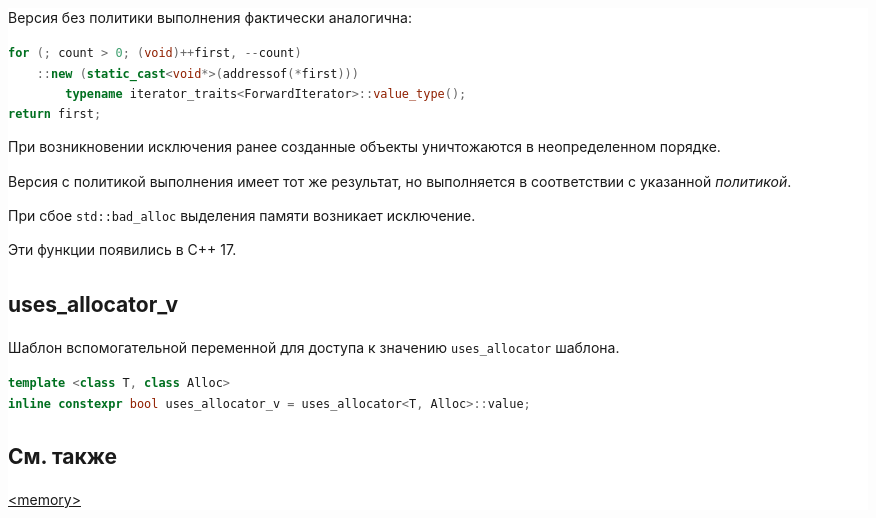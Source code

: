 Версия без политики выполнения фактически аналогична:

```cpp
for (; count > 0; (void)++first, --count)
    ::new (static_cast<void*>(addressof(*first)))
        typename iterator_traits<ForwardIterator>::value_type();
return first;
```

При возникновении исключения ранее созданные объекты уничтожаются в неопределенном порядке.

Версия с политикой выполнения имеет тот же результат, но выполняется в соответствии с указанной *политикой*.

При сбое `std::bad_alloc` выделения памяти возникает исключение.

Эти функции появились в C++ 17.

## <a name="uses_allocator_v"></a>uses_allocator_v

Шаблон вспомогательной переменной для доступа к значению `uses_allocator` шаблона.

```cpp
template <class T, class Alloc>
inline constexpr bool uses_allocator_v = uses_allocator<T, Alloc>::value;
```

## <a name="see-also"></a>См. также

[\<memory>](memory.md)

